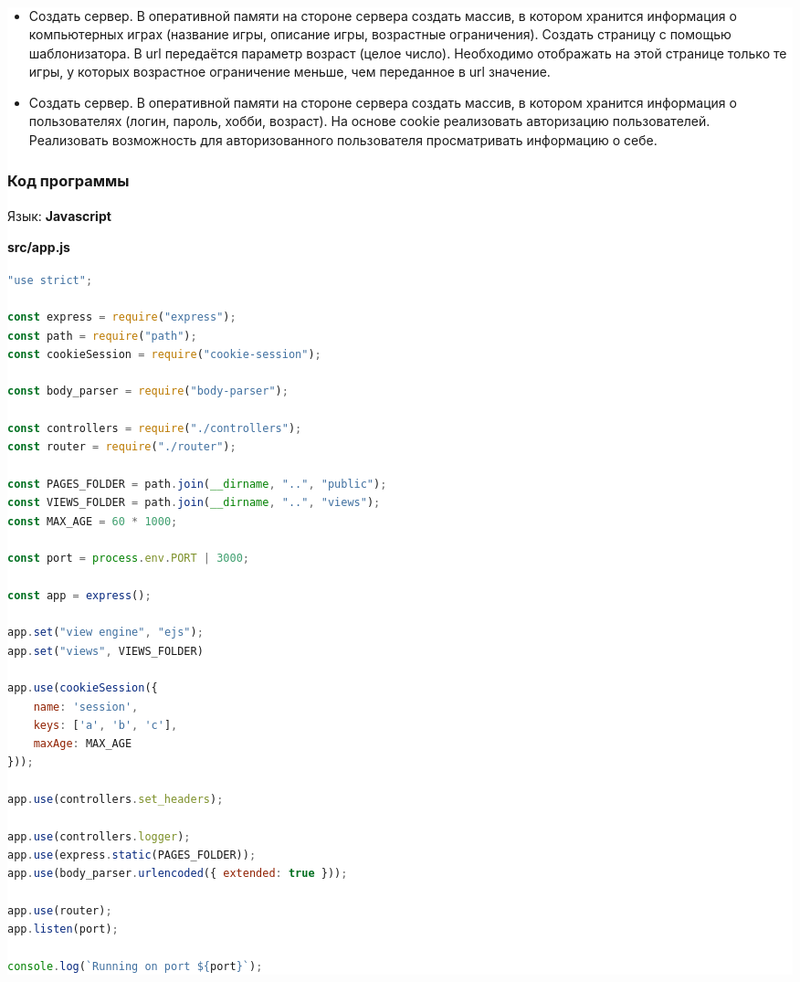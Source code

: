 * Создать сервер. В оперативной памяти на стороне сервера создать массив, в котором хранится информация о компьютерных играх (название игры, описание игры, возрастные ограничения). Создать страницу с помощью шаблонизатора. В url передаётся параметр возраст (целое число). Необходимо отображать на этой странице только те игры, у которых возрастное ограничение меньше, чем переданное в url значение.

* Создать сервер. В оперативной памяти на стороне сервера создать массив, в котором хранится информация о пользователях (логин, пароль, хобби, возраст). На основе cookie реализовать авторизацию пользователей. Реализовать возможность для авторизованного пользователя просматривать информацию о себе.

### Код программы

Язык: **Javascript**

**src/app.js**

```javascript
"use strict";

const express = require("express");
const path = require("path");
const cookieSession = require("cookie-session");

const body_parser = require("body-parser");

const controllers = require("./controllers");
const router = require("./router");

const PAGES_FOLDER = path.join(__dirname, "..", "public");
const VIEWS_FOLDER = path.join(__dirname, "..", "views");
const MAX_AGE = 60 * 1000;

const port = process.env.PORT | 3000;

const app = express();

app.set("view engine", "ejs");
app.set("views", VIEWS_FOLDER)

app.use(cookieSession({
    name: 'session',
    keys: ['a', 'b', 'c'],
    maxAge: MAX_AGE
}));

app.use(controllers.set_headers);

app.use(controllers.logger);
app.use(express.static(PAGES_FOLDER));
app.use(body_parser.urlencoded({ extended: true }));

app.use(router);
app.listen(port);

console.log(`Running on port ${port}`);
```
